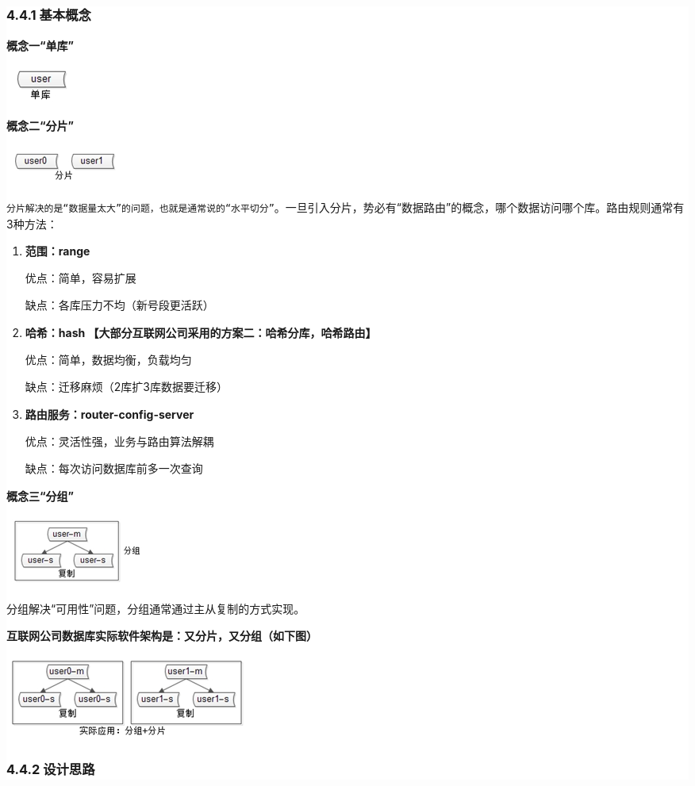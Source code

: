 ### 4.4.1 基本概念

**概念一“单库”**

[![输入图片说明](image-201708281547/a9444b98-69e6-4ce6-b009-46ccff90247a.png)](https://static.oschina.net/uploads/img/201511/09135728_XJnK.png)

**概念二“分片”**

[![输入图片说明](image-201708281547/7bb99d18-9d8f-4003-8a10-35e43acf118e.png)](https://static.oschina.net/uploads/img/201511/09135802_HjoJ.png)

`分片解决的是“数据量太大”的问题，也就是通常说的“水平切分”`。一旦引入分片，势必有“数据路由”的概念，哪个数据访问哪个库。路由规则通常有3种方法：

1. **范围：range**

   优点：简单，容易扩展

   缺点：各库压力不均（新号段更活跃）

2. **哈希：hash 【大部分互联网公司采用的方案二：哈希分库，哈希路由】**

   优点：简单，数据均衡，负载均匀

   缺点：迁移麻烦（2库扩3库数据要迁移）

3. **路由服务：router-config-server**

   优点：灵活性强，业务与路由算法解耦

   缺点：每次访问数据库前多一次查询

**概念三“分组”**

[![输入图片说明](image-201708281547/349b49a0-ff97-4204-bc25-abb9021aa377.png)](https://static.oschina.net/uploads/img/201511/09140127_2LrY.png)

分组解决“可用性”问题，分组通常通过主从复制的方式实现。

**互联网公司数据库实际软件架构是：又分片，又分组（如下图）**

[![输入图片说明](image-201708281547/2c9fdefd-2e99-455c-a3b7-012e52fbcea5.png)](https://static.oschina.net/uploads/img/201511/09140611_S4pj.png)

### 4.4.2 设计思路
